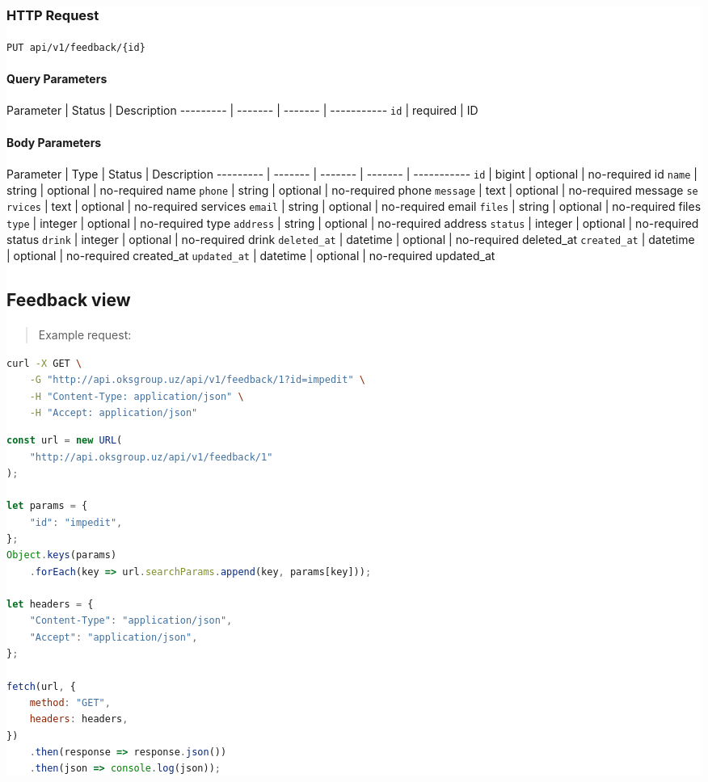

### HTTP Request
`PUT api/v1/feedback/{id}`

#### Query Parameters

Parameter | Status | Description
--------- | ------- | ------- | -----------
    `id` |  required  | ID
#### Body Parameters
Parameter | Type | Status | Description
--------- | ------- | ------- | ------- | -----------
    `id` | bigint |  optional  | no-required id
        `name` | string |  optional  | no-required name
        `phone` | string |  optional  | no-required phone
        `message` | text |  optional  | no-required message
        `services` | text |  optional  | no-required services
        `email` | string |  optional  | no-required email
        `files` | string |  optional  | no-required files
        `type` | integer |  optional  | no-required type
        `address` | string |  optional  | no-required address
        `status` | integer |  optional  | no-required status
        `drink` | integer |  optional  | no-required drink
        `deleted_at` | datetime |  optional  | no-required deleted_at
        `created_at` | datetime |  optional  | no-required created_at
        `updated_at` | datetime |  optional  | no-required updated_at
    



## Feedback view

> Example request:

```bash
curl -X GET \
    -G "http://api.oksgroup.uz/api/v1/feedback/1?id=impedit" \
    -H "Content-Type: application/json" \
    -H "Accept: application/json"
```

```javascript
const url = new URL(
    "http://api.oksgroup.uz/api/v1/feedback/1"
);

let params = {
    "id": "impedit",
};
Object.keys(params)
    .forEach(key => url.searchParams.append(key, params[key]));

let headers = {
    "Content-Type": "application/json",
    "Accept": "application/json",
};

fetch(url, {
    method: "GET",
    headers: headers,
})
    .then(response => response.json())
    .then(json => console.log(json));
```
